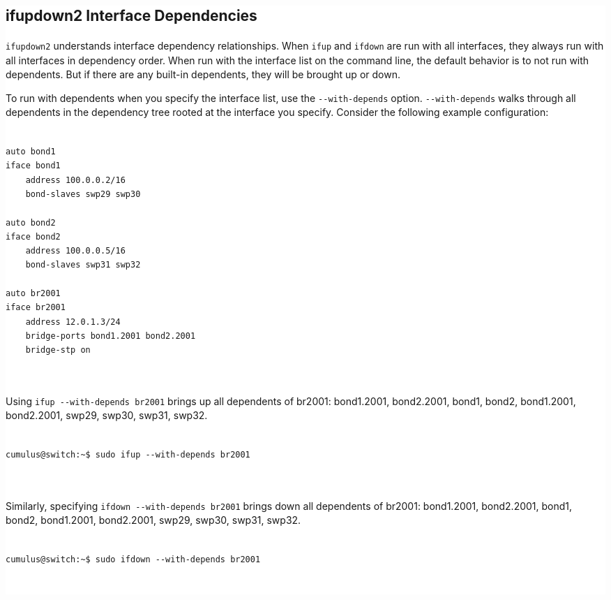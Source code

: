 ## ifupdown2 Interface Dependencies

`ifupdown2` understands interface dependency relationships. When `ifup`
and `ifdown` are run with all interfaces, they always run with all
interfaces in dependency order. When run with the interface list on the
command line, the default behavior is to not run with dependents. But if
there are any built-in dependents, they will be brought up or down.

To run with dependents when you specify the interface list, use the
`--with-depends` option. `--with-depends` walks through all dependents
in the dependency tree rooted at the interface you specify. Consider the
following example configuration:

``` 
                   
auto bond1
iface bond1
    address 100.0.0.2/16
    bond-slaves swp29 swp30
 
auto bond2
iface bond2
    address 100.0.0.5/16
    bond-slaves swp31 swp32
 
auto br2001
iface br2001
    address 12.0.1.3/24
    bridge-ports bond1.2001 bond2.2001
    bridge-stp on
   
    
```

Using `ifup --with-depends br2001` brings up all dependents of br2001:
bond1.2001, bond2.2001, bond1, bond2, bond1.2001, bond2.2001, swp29,
swp30, swp31, swp32.

``` 
                   
cumulus@switch:~$ sudo ifup --with-depends br2001
   
    
```

Similarly, specifying `ifdown --with-depends br2001` brings down all
dependents of br2001: bond1.2001, bond2.2001, bond1, bond2, bond1.2001,
bond2.2001, swp29, swp30, swp31, swp32.

``` 
                   
cumulus@switch:~$ sudo ifdown --with-depends br2001
   
    
```
